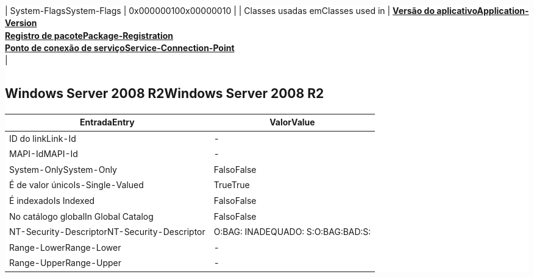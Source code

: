 | <span data-ttu-id="a1966-222">System-Flags</span><span class="sxs-lookup"><span data-stu-id="a1966-222">System-Flags</span></span>           | <span data-ttu-id="a1966-223">0x00000010</span><span class="sxs-lookup"><span data-stu-id="a1966-223">0x00000010</span></span>                                                                                                                                                                                              |
| <span data-ttu-id="a1966-224">Classes usadas em</span><span class="sxs-lookup"><span data-stu-id="a1966-224">Classes used in</span></span>        | [<span data-ttu-id="a1966-225">**Versão do aplicativo**</span><span class="sxs-lookup"><span data-stu-id="a1966-225">**Application-Version**</span></span>](c-applicationversion.md)<br/> [<span data-ttu-id="a1966-226">**Registro de pacote**</span><span class="sxs-lookup"><span data-stu-id="a1966-226">**Package-Registration**</span></span>](c-packageregistration.md)<br/> [<span data-ttu-id="a1966-227">**Ponto de conexão de serviço**</span><span class="sxs-lookup"><span data-stu-id="a1966-227">**Service-Connection-Point**</span></span>](c-serviceconnectionpoint.md)<br/> |



## <a name="windows-server-2008-r2"></a><span data-ttu-id="a1966-228">Windows Server 2008 R2</span><span class="sxs-lookup"><span data-stu-id="a1966-228">Windows Server 2008 R2</span></span>



| <span data-ttu-id="a1966-229">Entrada</span><span class="sxs-lookup"><span data-stu-id="a1966-229">Entry</span></span> | <span data-ttu-id="a1966-230">Valor</span><span class="sxs-lookup"><span data-stu-id="a1966-230">Value</span></span> |
|------------------------|---------------------------------------------------------------------------------------------------------------------------------------------------------------------------------------------------------|
| <span data-ttu-id="a1966-231">ID do link</span><span class="sxs-lookup"><span data-stu-id="a1966-231">Link-Id</span></span>                | \-                                                                                                                                                                                                      |
| <span data-ttu-id="a1966-232">MAPI-Id</span><span class="sxs-lookup"><span data-stu-id="a1966-232">MAPI-Id</span></span>                | \-                                                                                                                                                                                                      |
| <span data-ttu-id="a1966-233">System-Only</span><span class="sxs-lookup"><span data-stu-id="a1966-233">System-Only</span></span>            | <span data-ttu-id="a1966-234">Falso</span><span class="sxs-lookup"><span data-stu-id="a1966-234">False</span></span>                                                                                                                                                                                                   |
| <span data-ttu-id="a1966-235">É de valor único</span><span class="sxs-lookup"><span data-stu-id="a1966-235">Is-Single-Valued</span></span>       | <span data-ttu-id="a1966-236">True</span><span class="sxs-lookup"><span data-stu-id="a1966-236">True</span></span>                                                                                                                                                                                                    |
| <span data-ttu-id="a1966-237">É indexado</span><span class="sxs-lookup"><span data-stu-id="a1966-237">Is Indexed</span></span>             | <span data-ttu-id="a1966-238">Falso</span><span class="sxs-lookup"><span data-stu-id="a1966-238">False</span></span>                                                                                                                                                                                                   |
| <span data-ttu-id="a1966-239">No catálogo global</span><span class="sxs-lookup"><span data-stu-id="a1966-239">In Global Catalog</span></span>      | <span data-ttu-id="a1966-240">Falso</span><span class="sxs-lookup"><span data-stu-id="a1966-240">False</span></span>                                                                                                                                                                                                   |
| <span data-ttu-id="a1966-241">NT-Security-Descriptor</span><span class="sxs-lookup"><span data-stu-id="a1966-241">NT-Security-Descriptor</span></span> | <span data-ttu-id="a1966-242">O:BAG: INADEQUADO: S:</span><span class="sxs-lookup"><span data-stu-id="a1966-242">O:BAG:BAD:S:</span></span>                                                                                                                                                                                            |
| <span data-ttu-id="a1966-243">Range-Lower</span><span class="sxs-lookup"><span data-stu-id="a1966-243">Range-Lower</span></span>            | \-                                                                                                                                                                                                      |
| <span data-ttu-id="a1966-244">Range-Upper</span><span class="sxs-lookup"><span data-stu-id="a1966-244">Range-Upper</span></span>            | \-                                                                                                                                                                                                      |